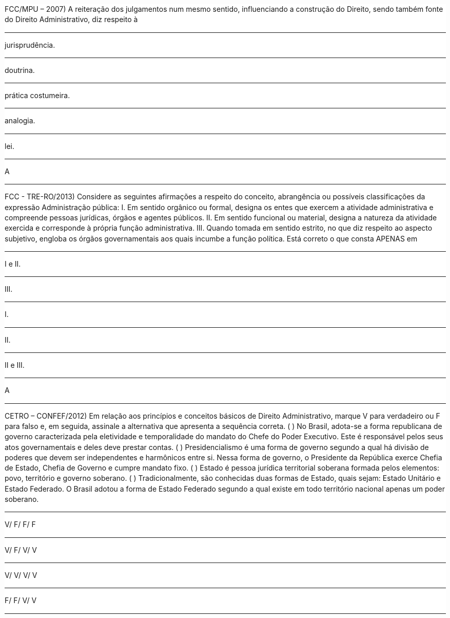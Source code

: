 FCC/MPU – 2007) A reiteração dos julgamentos num mesmo sentido, influenciando a construção do Direito, sendo também fonte do Direito Administrativo, diz respeito à 
***
jurisprudência.
***
doutrina.
***
prática costumeira.
***
analogia.
***
lei.
***
A
****
FCC - TRE-RO/2013) Considere as seguintes afirmações a respeito do conceito, abrangência ou possíveis classificações da expressão Administração pública:
I. Em sentido orgânico ou formal, designa os entes que exercem a atividade administrativa e compreende pessoas jurídicas, órgãos e agentes públicos.
II. Em sentido funcional ou material, designa a natureza da atividade exercida e corresponde à própria função administrativa.
III. Quando tomada em sentido estrito, no que diz respeito ao aspecto subjetivo, engloba os órgãos governamentais aos quais incumbe a função política.
Está correto o que consta APENAS em 
***
I e II.
***
III.
***
I.
***
II.
***
II e III.
***
A
****
CETRO – CONFEF/2012) Em relação aos princípios e conceitos básicos de Direito Administrativo, marque V para verdadeiro ou F para falso e, em seguida, assinale a alternativa que apresenta a sequência correta.
( ) No Brasil, adota-se a forma republicana de governo caracterizada pela eletividade e temporalidade do mandato do Chefe do Poder Executivo. Este é responsável pelos seus atos governamentais e deles deve prestar contas.
( ) Presidencialismo é uma forma de governo segundo a qual há divisão de poderes que devem ser independentes e harmônicos entre si. Nessa forma de governo, o Presidente da República exerce Chefia de Estado, Chefia de Governo e cumpre mandato fixo.
( ) Estado é pessoa jurídica territorial soberana formada pelos elementos: povo, território e governo soberano.
( ) Tradicionalmente, são conhecidas duas formas de Estado, quais sejam: Estado Unitário e Estado Federado. O Brasil adotou a forma de Estado Federado segundo a qual existe em todo território nacional apenas um poder soberano.
***
V/ F/ F/ F
***
V/ F/ V/ V
***
V/ V/ V/ V
***
F/ F/ V/ V
***